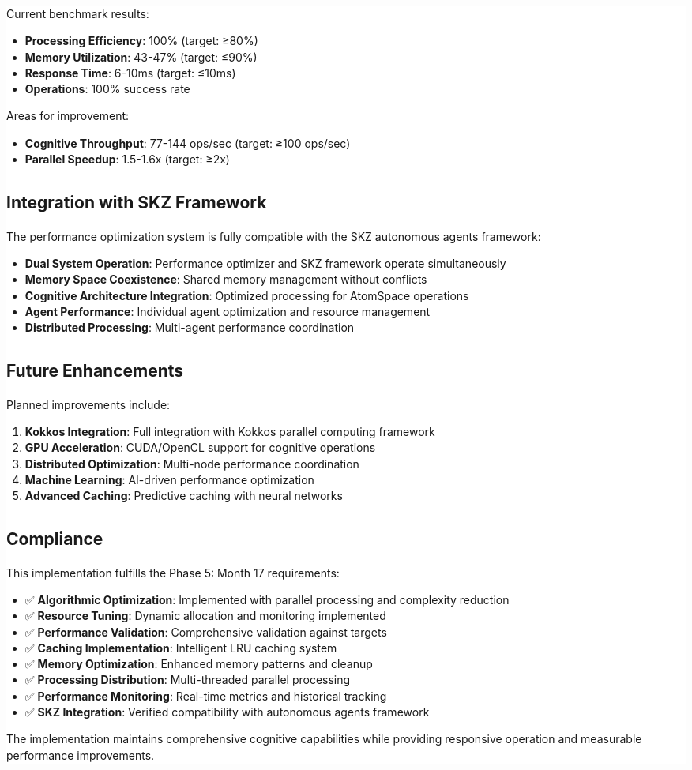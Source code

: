 Current benchmark results:
- **Processing Efficiency**: 100% (target: ≥80%)
- **Memory Utilization**: 43-47% (target: ≤90%)
- **Response Time**: 6-10ms (target: ≤10ms)
- **Operations**: 100% success rate

Areas for improvement:
- **Cognitive Throughput**: 77-144 ops/sec (target: ≥100 ops/sec)
- **Parallel Speedup**: 1.5-1.6x (target: ≥2x)

## Integration with SKZ Framework

The performance optimization system is fully compatible with the SKZ autonomous agents framework:

- **Dual System Operation**: Performance optimizer and SKZ framework operate simultaneously
- **Memory Space Coexistence**: Shared memory management without conflicts
- **Cognitive Architecture Integration**: Optimized processing for AtomSpace operations
- **Agent Performance**: Individual agent optimization and resource management
- **Distributed Processing**: Multi-agent performance coordination

## Future Enhancements

Planned improvements include:

1. **Kokkos Integration**: Full integration with Kokkos parallel computing framework
2. **GPU Acceleration**: CUDA/OpenCL support for cognitive operations
3. **Distributed Optimization**: Multi-node performance coordination
4. **Machine Learning**: AI-driven performance optimization
5. **Advanced Caching**: Predictive caching with neural networks

## Compliance

This implementation fulfills the Phase 5: Month 17 requirements:

- ✅ **Algorithmic Optimization**: Implemented with parallel processing and complexity reduction
- ✅ **Resource Tuning**: Dynamic allocation and monitoring implemented
- ✅ **Performance Validation**: Comprehensive validation against targets
- ✅ **Caching Implementation**: Intelligent LRU caching system
- ✅ **Memory Optimization**: Enhanced memory patterns and cleanup
- ✅ **Processing Distribution**: Multi-threaded parallel processing
- ✅ **Performance Monitoring**: Real-time metrics and historical tracking
- ✅ **SKZ Integration**: Verified compatibility with autonomous agents framework

The implementation maintains comprehensive cognitive capabilities while providing responsive operation and measurable performance improvements.